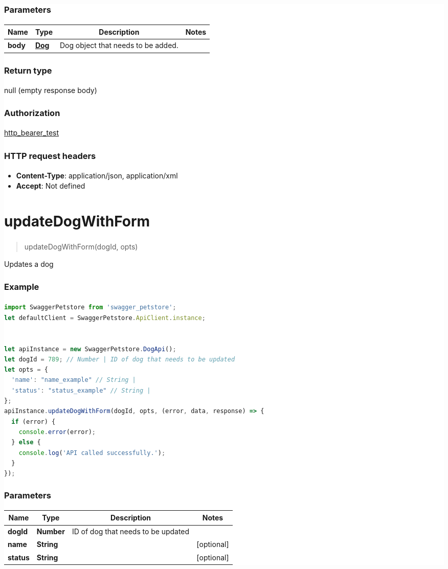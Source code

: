 ### Parameters

Name | Type | Description  | Notes
------------- | ------------- | ------------- | -------------
 **body** | [**Dog**](Dog.md)| Dog object that needs to be added. | 

### Return type

null (empty response body)

### Authorization

[http_bearer_test](../README.md#http_bearer_test)

### HTTP request headers

 - **Content-Type**: application/json, application/xml
 - **Accept**: Not defined

<a name="updateDogWithForm"></a>
# **updateDogWithForm**
> updateDogWithForm(dogId, opts)

Updates a dog

### Example
```javascript
import SwaggerPetstore from 'swagger_petstore';
let defaultClient = SwaggerPetstore.ApiClient.instance;


let apiInstance = new SwaggerPetstore.DogApi();
let dogId = 789; // Number | ID of dog that needs to be updated
let opts = { 
  'name': "name_example" // String | 
  'status': "status_example" // String | 
};
apiInstance.updateDogWithForm(dogId, opts, (error, data, response) => {
  if (error) {
    console.error(error);
  } else {
    console.log('API called successfully.');
  }
});
```

### Parameters

Name | Type | Description  | Notes
------------- | ------------- | ------------- | -------------
 **dogId** | **Number**| ID of dog that needs to be updated | 
 **name** | **String**|  | [optional] 
 **status** | **String**|  | [optional] 
